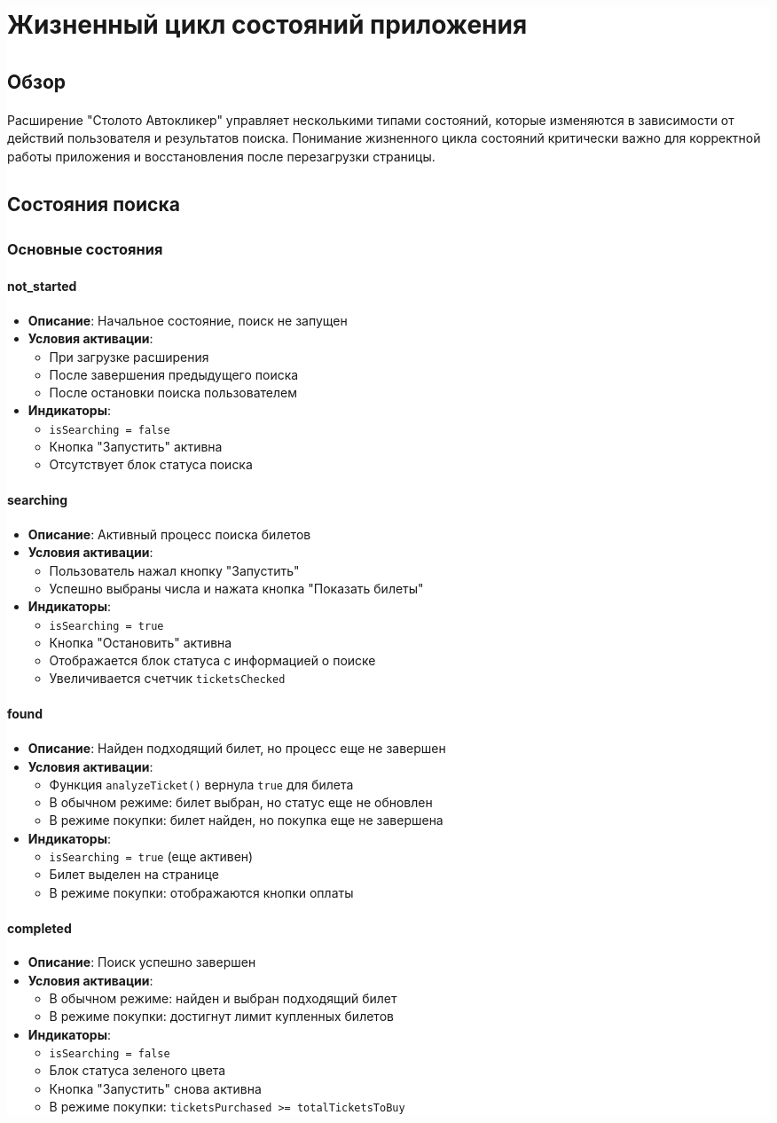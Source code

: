 # Жизненный цикл состояний приложения

## Обзор

Расширение "Столото Автокликер" управляет несколькими типами состояний, которые изменяются в зависимости от действий пользователя и результатов поиска. Понимание жизненного цикла состояний критически важно для корректной работы приложения и восстановления после перезагрузки страницы.

## Состояния поиска

### Основные состояния

#### not_started
- **Описание**: Начальное состояние, поиск не запущен
- **Условия активации**: 
  - При загрузке расширения
  - После завершения предыдущего поиска
  - После остановки поиска пользователем
- **Индикаторы**: 
  - `isSearching = false`
  - Кнопка "Запустить" активна
  - Отсутствует блок статуса поиска

#### searching
- **Описание**: Активный процесс поиска билетов
- **Условия активации**:
  - Пользователь нажал кнопку "Запустить"
  - Успешно выбраны числа и нажата кнопка "Показать билеты"
- **Индикаторы**:
  - `isSearching = true`
  - Кнопка "Остановить" активна
  - Отображается блок статуса с информацией о поиске
  - Увеличивается счетчик `ticketsChecked`

#### found
- **Описание**: Найден подходящий билет, но процесс еще не завершен
- **Условия активации**:
  - Функция `analyzeTicket()` вернула `true` для билета
  - В обычном режиме: билет выбран, но статус еще не обновлен
  - В режиме покупки: билет найден, но покупка еще не завершена
- **Индикаторы**:
  - `isSearching = true` (еще активен)
  - Билет выделен на странице
  - В режиме покупки: отображаются кнопки оплаты

#### completed
- **Описание**: Поиск успешно завершен
- **Условия активации**:
  - В обычном режиме: найден и выбран подходящий билет
  - В режиме покупки: достигнут лимит купленных билетов
- **Индикаторы**:
  - `isSearching = false`
  - Блок статуса зеленого цвета
  - Кнопка "Запустить" снова активна
  - В режиме покупки: `ticketsPurchased >= totalTicketsToBuy`
